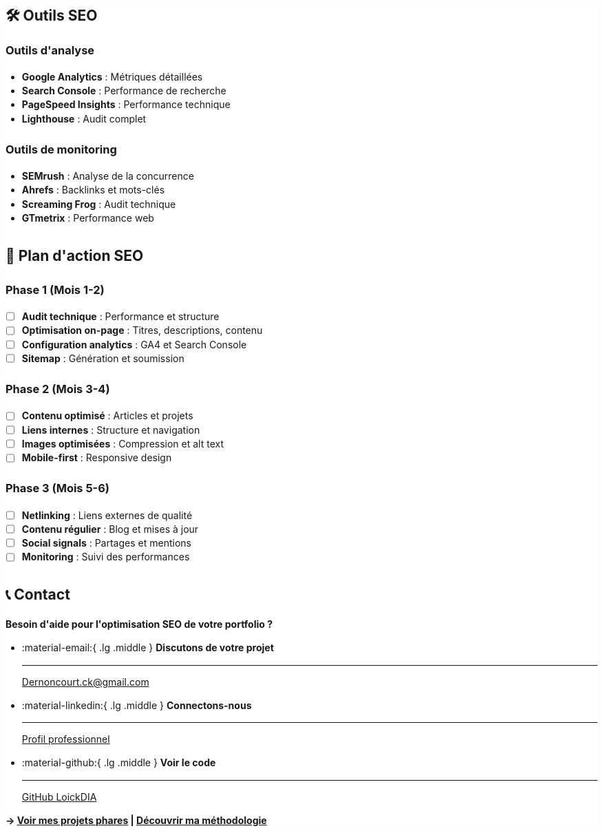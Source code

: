 ## 🛠️ Outils SEO

### Outils d'analyse
- **Google Analytics** : Métriques détaillées
- **Search Console** : Performance de recherche
- **PageSpeed Insights** : Performance technique
- **Lighthouse** : Audit complet

### Outils de monitoring
- **SEMrush** : Analyse de la concurrence
- **Ahrefs** : Backlinks et mots-clés
- **Screaming Frog** : Audit technique
- **GTmetrix** : Performance web

## 🚀 Plan d'action SEO

### Phase 1 (Mois 1-2)
- [ ] **Audit technique** : Performance et structure
- [ ] **Optimisation on-page** : Titres, descriptions, contenu
- [ ] **Configuration analytics** : GA4 et Search Console
- [ ] **Sitemap** : Génération et soumission

### Phase 2 (Mois 3-4)
- [ ] **Contenu optimisé** : Articles et projets
- [ ] **Liens internes** : Structure et navigation
- [ ] **Images optimisées** : Compression et alt text
- [ ] **Mobile-first** : Responsive design

### Phase 3 (Mois 5-6)
- [ ] **Netlinking** : Liens externes de qualité
- [ ] **Contenu régulier** : Blog et mises à jour
- [ ] **Social signals** : Partages et mentions
- [ ] **Monitoring** : Suivi des performances

## 📞 Contact

**Besoin d'aide pour l'optimisation SEO de votre portfolio ?**

<div class="grid cards" markdown>

-   :material-email:{ .lg .middle } **Discutons de votre projet**

    ---

    [Dernoncourt.ck@gmail.com](mailto:Dernoncourt.ck@gmail.com)

-   :material-linkedin:{ .lg .middle } **Connectons-nous**

    ---

    [Profil professionnel](https://www.linkedin.com/in/loick-dernoncourt-241b8b123)

-   :material-github:{ .lg .middle } **Voir le code**

    ---

    [GitHub LoickDIA](https://github.com/LoickDIA)

</div>

**→ [Voir mes projets phares](portfolio-reel.md) | [Découvrir ma méthodologie](methodologie.md)**
